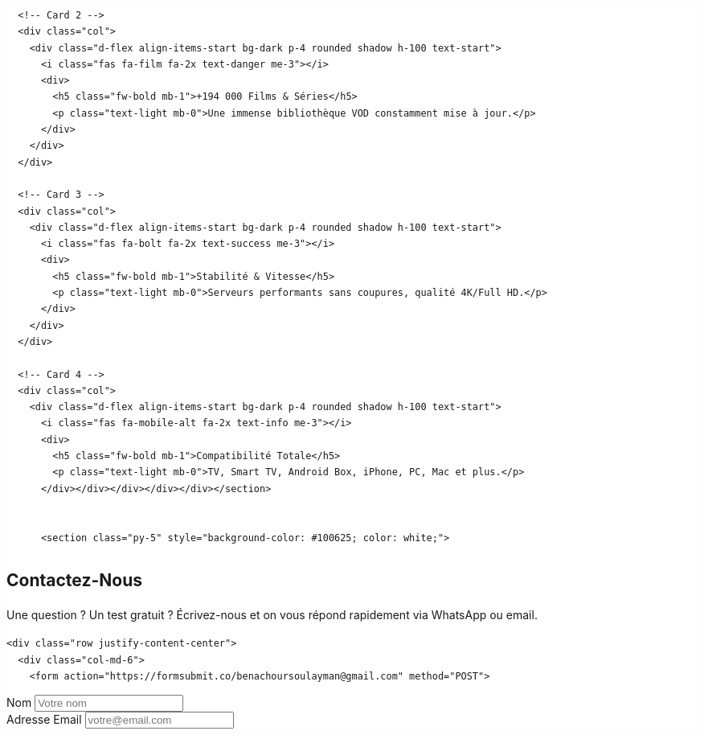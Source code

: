       <!-- Card 2 -->
      <div class="col">
        <div class="d-flex align-items-start bg-dark p-4 rounded shadow h-100 text-start">
          <i class="fas fa-film fa-2x text-danger me-3"></i>
          <div>
            <h5 class="fw-bold mb-1">+194 000 Films & Séries</h5>
            <p class="text-light mb-0">Une immense bibliothèque VOD constamment mise à jour.</p>
          </div>
        </div>
      </div>

      <!-- Card 3 -->
      <div class="col">
        <div class="d-flex align-items-start bg-dark p-4 rounded shadow h-100 text-start">
          <i class="fas fa-bolt fa-2x text-success me-3"></i>
          <div>
            <h5 class="fw-bold mb-1">Stabilité & Vitesse</h5>
            <p class="text-light mb-0">Serveurs performants sans coupures, qualité 4K/Full HD.</p>
          </div>
        </div>
      </div>

      <!-- Card 4 -->
      <div class="col">
        <div class="d-flex align-items-start bg-dark p-4 rounded shadow h-100 text-start">
          <i class="fas fa-mobile-alt fa-2x text-info me-3"></i>
          <div>
            <h5 class="fw-bold mb-1">Compatibilité Totale</h5>
            <p class="text-light mb-0">TV, Smart TV, Android Box, iPhone, PC, Mac et plus.</p>
          </div></div></div></div></div></section>


          <section class="py-5" style="background-color: #100625; color: white;">
  <div class="container">
    <h2 class="text-center mb-4 fw-bold">Contactez-Nous</h2>
    <p class="text-center mb-5 text-muted">Une question ? Un test gratuit ? Écrivez-nous et on vous répond rapidement via WhatsApp ou email.</p>

    <div class="row justify-content-center">
      <div class="col-md-6">
        <form action="https://formsubmit.co/benachoursoulayman@gmail.com" method="POST">
  
  <input type="hidden" name="_captcha" value="false">
  <input type="hidden" name="_template" value="table">
  <input type="hidden" name="_autoresponse" value="Merci pour votre message, nous vous répondrons bientôt.">

  <div class="mb-3">
    <label for="name" class="form-label">Nom</label>
    <input type="text" class="form-control" name="Nom" id="name" placeholder="Votre nom" required>
  </div>

  <div class="mb-3">
    <label for="email" class="form-label">Adresse Email</label>
    <input type="email" class="form-control" name="Email" id="email" placeholder="votre@email.com" required>
  </div>
